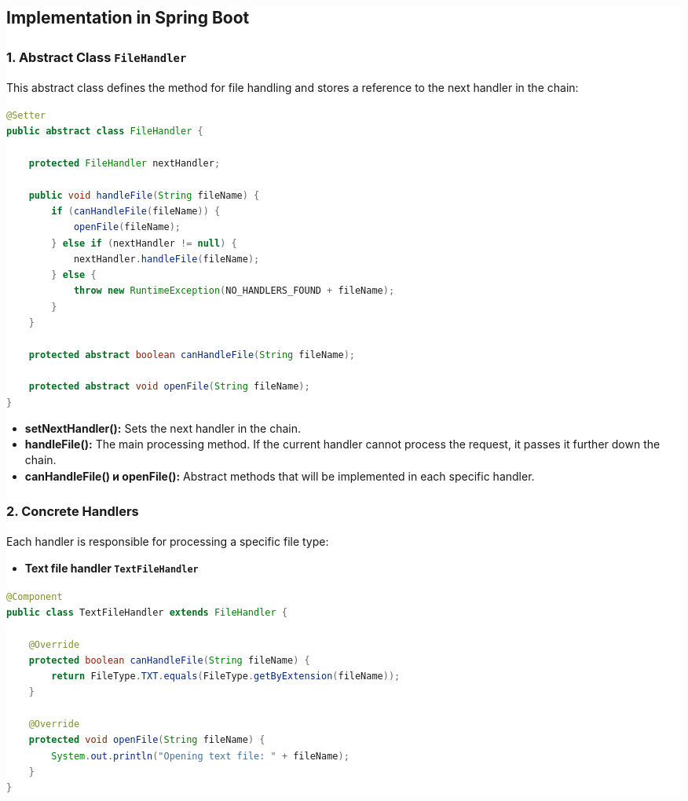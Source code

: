 ## Implementation in Spring Boot

### 1.  Abstract Class `FileHandler`

This abstract class defines the method for file handling and stores a reference to the next handler in the chain:
```java
@Setter
public abstract class FileHandler {

    protected FileHandler nextHandler;

    public void handleFile(String fileName) {
        if (canHandleFile(fileName)) {
            openFile(fileName);
        } else if (nextHandler != null) {
            nextHandler.handleFile(fileName);
        } else {
            throw new RuntimeException(NO_HANDLERS_FOUND + fileName);
        }
    }

    protected abstract boolean canHandleFile(String fileName);

    protected abstract void openFile(String fileName);
}
```

- **setNextHandler():** Sets the next handler in the chain.
- **handleFile():** The main processing method. If the current handler cannot process the request, it passes it further down the chain.
- **canHandleFile() и openFile():**  Abstract methods that will be implemented in each specific handler.

### 2. Concrete Handlers
Each handler is responsible for processing a specific file type:

- **Text file handler `TextFileHandler`**
```java
@Component
public class TextFileHandler extends FileHandler {

    @Override
    protected boolean canHandleFile(String fileName) {
        return FileType.TXT.equals(FileType.getByExtension(fileName));
    }

    @Override
    protected void openFile(String fileName) {
        System.out.println("Opening text file: " + fileName);
    }
}
```
